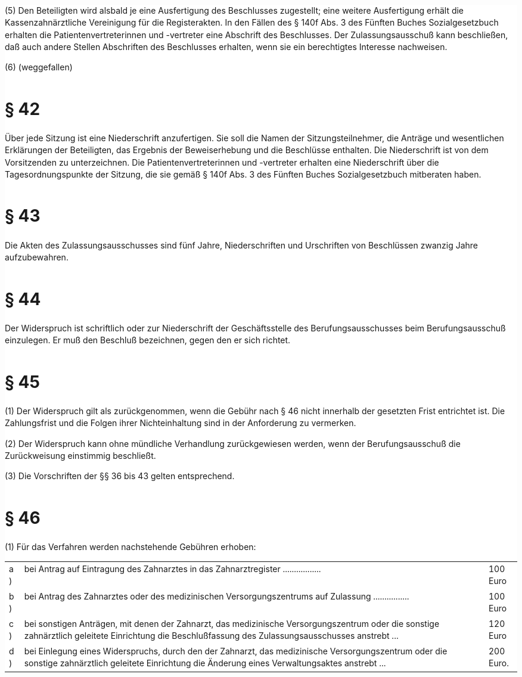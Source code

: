 (5) Den Beteiligten wird alsbald je eine Ausfertigung des Beschlusses zugestellt; eine weitere Ausfertigung erhält die Kassenzahnärztliche Vereinigung für die Registerakten. In den Fällen des § 140f Abs. 3 des Fünften Buches Sozialgesetzbuch erhalten die Patientenvertreterinnen und -vertreter eine Abschrift des Beschlusses. Der Zulassungsausschuß kann beschließen, daß auch andere Stellen Abschriften des Beschlusses erhalten, wenn sie ein berechtigtes Interesse nachweisen.

(6) (weggefallen)

# § 42

Über jede Sitzung ist eine Niederschrift anzufertigen. Sie soll die Namen der Sitzungsteilnehmer, die Anträge und wesentlichen Erklärungen der Beteiligten, das Ergebnis der Beweiserhebung und die Beschlüsse enthalten. Die Niederschrift ist von dem Vorsitzenden zu unterzeichnen. Die Patientenvertreterinnen und -vertreter erhalten eine Niederschrift über die Tagesordnungspunkte der Sitzung, die sie gemäß § 140f Abs. 3 des Fünften Buches Sozialgesetzbuch mitberaten haben.

# § 43

Die Akten des Zulassungsausschusses sind fünf Jahre, Niederschriften und Urschriften von Beschlüssen zwanzig Jahre aufzubewahren.

# § 44

Der Widerspruch ist schriftlich oder zur Niederschrift der Geschäftsstelle des Berufungsausschusses beim Berufungsausschuß einzulegen. Er muß den Beschluß bezeichnen, gegen den er sich richtet.

# § 45

(1) Der Widerspruch gilt als zurückgenommen, wenn die Gebühr nach § 46 nicht innerhalb der gesetzten Frist entrichtet ist. Die Zahlungsfrist und die Folgen ihrer Nichteinhaltung sind in der Anforderung zu vermerken.

(2) Der Widerspruch kann ohne mündliche Verhandlung zurückgewiesen werden, wenn der Berufungsausschuß die Zurückweisung einstimmig beschließt.

(3) Die Vorschriften der §§ 36 bis 43 gelten entsprechend.

# § 46

(1) Für das Verfahren werden nachstehende Gebühren erhoben:  

|     |                                                                                                                                                                                                     |           |
|:----|:----------------------------------------------------------------------------------------------------------------------------------------------------------------------------------------------------|:----------|
| a) | bei Antrag auf Eintragung des Zahnarztes in das Zahnarztregister .................                                                                                                                  | 100 Euro  |
| b) | bei Antrag des Zahnarztes oder des medizinischen Versorgungszentrums auf Zulassung ................                                                                                                 | 100 Euro  |
| c) | bei sonstigen Anträgen, mit denen der Zahnarzt, das medizinische Versorgungszentrum oder die sonstige zahnärztlich geleitete Einrichtung die Beschlußfassung des Zulassungsausschusses anstrebt ... | 120 Euro  |
| d) | bei Einlegung eines Widerspruchs, durch den der Zahnarzt, das medizinische Versorgungszentrum oder die sonstige zahnärztlich geleitete Einrichtung die Änderung eines Verwaltungsaktes anstrebt ... | 200 Euro. |

